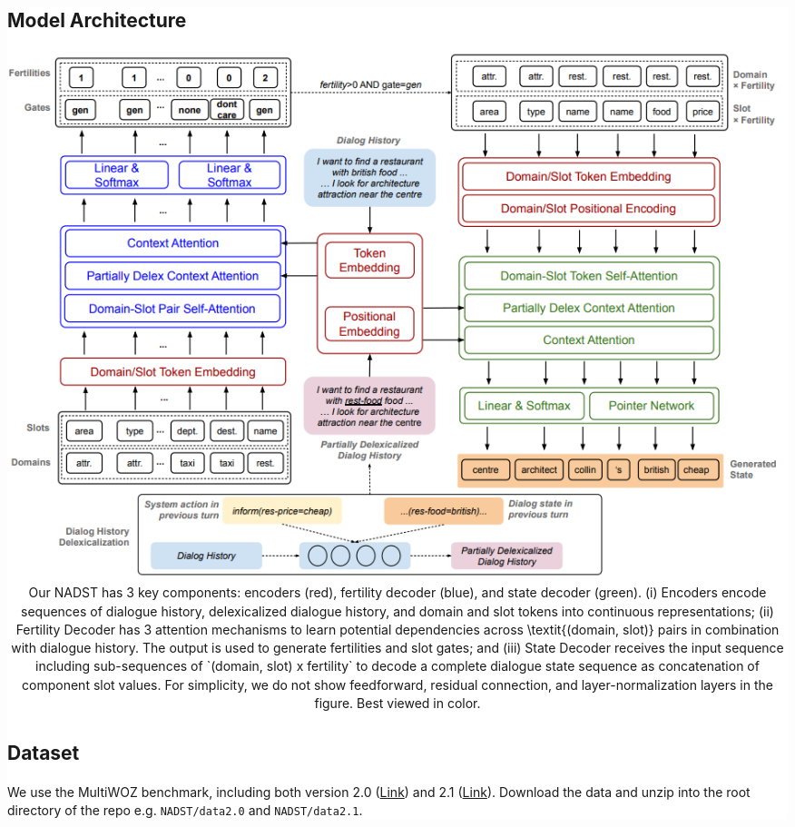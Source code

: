 
## Model Architecture

<p align="center">
<img src="img/model.png" width="100%" />
Our NADST has 3 key components: encoders (red), fertility decoder (blue), and state decoder (green). 
	(i) Encoders encode sequences of dialogue history, delexicalized dialogue history, and domain and slot tokens into continuous representations; (ii) Fertility Decoder has 3 attention mechanisms to learn potential dependencies across \textit{(domain, slot)} pairs in combination with dialogue history. The output is used to generate fertilities and slot gates; and (iii) State Decoder receives the input sequence including sub-sequences of `(domain, slot) x fertility` to decode a complete dialogue state sequence as concatenation of component slot values. For simplicity, we do not show feedforward, residual connection, and layer-normalization layers in the figure. Best viewed in color. 
</p>

## Dataset

We use the MultiWOZ benchmark, including both version 2.0 ([Link](https://drive.google.com/drive/folders/1_DxHCT78LcLw08sss-F_vIwkgH6q1HmK?usp=sharing)) and 2.1 ([Link](https://drive.google.com/drive/folders/1qOZIBauQiqbMC7VB-KTVSkH_F-KAE6wm?usp=sharing)). Download the data and unzip into the root directory of the repo e.g. `NADST/data2.0` and `NADST/data2.1`.
